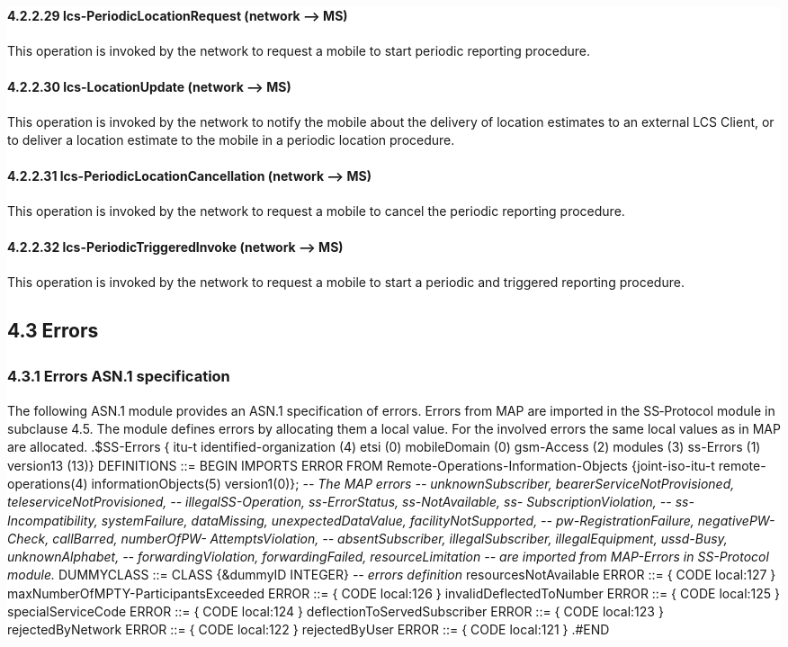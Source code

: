 #### 4.2.2.29 lcs-PeriodicLocationRequest (network --> MS)
This operation is invoked by the network to request a mobile to start periodic
reporting procedure.
#### 4.2.2.30 lcs-LocationUpdate (network --> MS)
This operation is invoked by the network to notify the mobile about the
delivery of location estimates to an external LCS Client, or to deliver a
location estimate to the mobile in a periodic location procedure.
#### 4.2.2.31 lcs-PeriodicLocationCancellation (network --> MS)
This operation is invoked by the network to request a mobile to cancel the
periodic reporting procedure.
#### 4.2.2.32 lcs-PeriodicTriggeredInvoke (network --> MS)
This operation is invoked by the network to request a mobile to start a
periodic and triggered reporting procedure.
## 4.3 Errors
### 4.3.1 Errors ASN.1 specification
The following ASN.1 module provides an ASN.1 specification of errors. Errors
from MAP are imported in the SS‑Protocol module in subclause 4.5. The module
defines errors by allocating them a local value. For the involved errors the
same local values as in MAP are allocated.
.\$SS-Errors {
itu-t identified-organization (4) etsi (0) mobileDomain (0) gsm-Access (2)
modules (3)
ss-Errors (1) version13 (13)}
DEFINITIONS ::=
BEGIN
IMPORTS
ERROR FROM
Remote-Operations-Information-Objects {joint-iso-itu-t remote-operations(4)
informationObjects(5) version1(0)};
_\-- The MAP errors_
_\-- unknownSubscriber, bearerServiceNotProvisioned,
teleserviceNotProvisioned,_
_\-- illegalSS-Operation, ss-ErrorStatus, ss-NotAvailable, ss-
SubscriptionViolation,_
_\-- ss-Incompatibility, systemFailure, dataMissing, unexpectedDataValue,
facilityNotSupported,_
_\-- pw-RegistrationFailure, negativePW-Check, callBarred, numberOfPW-
AttemptsViolation,_
_\-- absentSubscriber, illegalSubscriber, illegalEquipment, ussd-Busy,
unknownAlphabet,_
_\-- forwardingViolation, forwardingFailed, resourceLimitation_
_\-- are imported from MAP-Errors in SS-Protocol module._
DUMMYCLASS ::= CLASS {&dummyID INTEGER}
_\-- errors definition_
resourcesNotAvailable ERROR ::= {
CODE local:127 }
maxNumberOfMPTY-ParticipantsExceeded ERROR ::= {
CODE local:126 }
invalidDeflectedToNumber ERROR ::= {
CODE local:125 }
specialServiceCode ERROR ::= {
CODE local:124 }
deflectionToServedSubscriber ERROR ::= {
CODE local:123 }
rejectedByNetwork ERROR ::= {
CODE local:122 }
rejectedByUser ERROR ::= {
CODE local:121 }
.#END